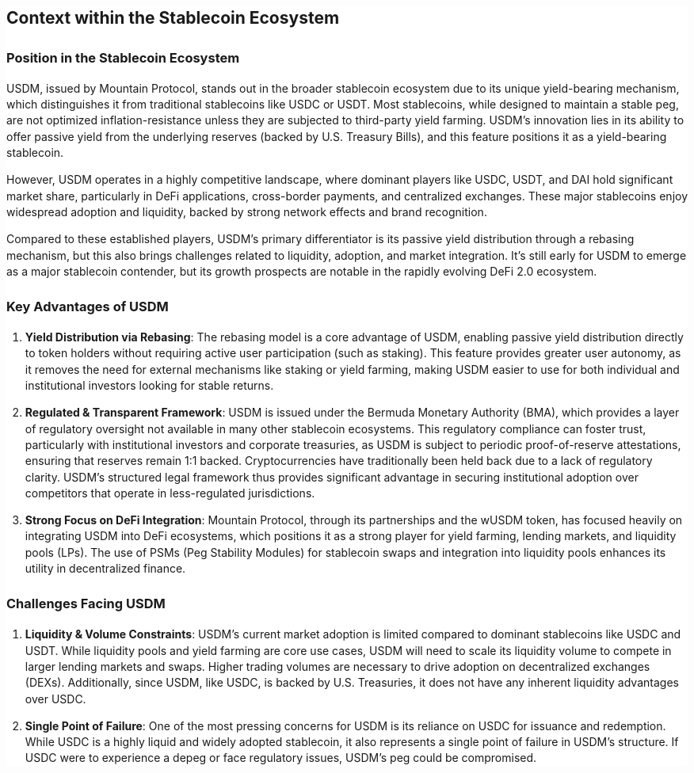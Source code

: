 ## Context within the Stablecoin Ecosystem

### Position in the Stablecoin Ecosystem
USDM, issued by Mountain Protocol, stands out in the broader stablecoin ecosystem due to its unique yield-bearing mechanism, which distinguishes it from traditional stablecoins like USDC or USDT. Most stablecoins, while designed to maintain a stable peg, are not optimized inflation-resistance unless they are subjected to third-party yield farming. USDM’s innovation lies in its ability to offer passive yield from the underlying reserves (backed by U.S. Treasury Bills), and this feature positions it as a yield-bearing stablecoin.

However, USDM operates in a highly competitive landscape, where dominant players like USDC, USDT, and DAI hold significant market share, particularly in DeFi applications, cross-border payments, and centralized exchanges. These major stablecoins enjoy widespread adoption and liquidity, backed by strong network effects and brand recognition.

Compared to these established players, USDM’s primary differentiator is its passive yield distribution through a rebasing mechanism, but this also brings challenges related to liquidity, adoption, and market integration. It’s still early for USDM to emerge as a major stablecoin contender, but its growth prospects are notable in the rapidly evolving DeFi 2.0 ecosystem.

### Key Advantages of USDM

1. **Yield Distribution via Rebasing**: The rebasing model is a core advantage of USDM, enabling passive yield distribution directly to token holders without requiring active user participation (such as staking). This feature provides greater user autonomy, as it removes the need for external mechanisms like staking or yield farming, making USDM easier to use for both individual and institutional investors looking for stable returns. 

2. **Regulated & Transparent Framework**: USDM is issued under the Bermuda Monetary Authority (BMA), which provides a layer of regulatory oversight not available in many other stablecoin ecosystems. This regulatory compliance can foster trust, particularly with institutional investors and corporate treasuries, as USDM is subject to periodic proof-of-reserve attestations, ensuring that reserves remain 1:1 backed. Cryptocurrencies have traditionally been held back due to a lack of regulatory clarity. USDM’s structured legal framework thus provides significant advantage in securing institutional adoption over competitors that operate in less-regulated jurisdictions.

3. **Strong Focus on DeFi Integration**: Mountain Protocol, through its partnerships and the wUSDM token, has focused heavily on integrating USDM into DeFi ecosystems, which positions it as a strong player for yield farming, lending markets, and liquidity pools (LPs). The use of PSMs (Peg Stability Modules) for stablecoin swaps and integration into liquidity pools enhances its utility in decentralized finance.

### Challenges Facing USDM
1. **Liquidity & Volume Constraints**: USDM’s current market adoption is limited compared to dominant stablecoins like USDC and USDT. While liquidity pools and yield farming are core use cases, USDM will need to scale its liquidity volume to compete in larger lending markets and swaps. Higher trading volumes are necessary to drive adoption on decentralized exchanges (DEXs). Additionally, since USDM, like USDC, is backed by U.S. Treasuries, it does not have any inherent liquidity advantages over USDC.

2. **Single Point of Failure**: One of the most pressing concerns for USDM is its reliance on USDC for issuance and redemption. While USDC is a highly liquid and widely adopted stablecoin, it also represents a single point of failure in USDM’s structure. If USDC were to experience a depeg or face regulatory issues, USDM’s peg could be compromised. 
